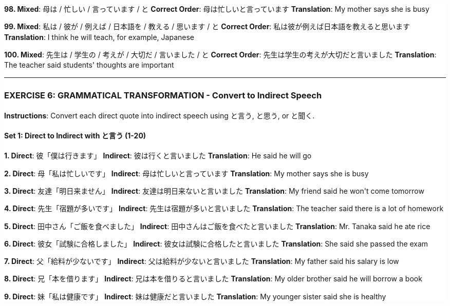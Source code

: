 **98. Mixed**: 母は / 忙しい / 言っています / と
**Correct Order**: 母は忙しいと言っています
**Translation**: My mother says she is busy

**99. Mixed**: 私は / 彼が / 例えば / 日本語を / 教える / 思います / と
**Correct Order**: 私は彼が例えば日本語を教えると思います
**Translation**: I think he will teach, for example, Japanese

**100. Mixed**: 先生は / 学生の / 考えが / 大切だ / 言いました / と
**Correct Order**: 先生は学生の考えが大切だと言いました
**Translation**: The teacher said students' thoughts are important

---

### EXERCISE 6: GRAMMATICAL TRANSFORMATION - Convert to Indirect Speech

**Instructions**: Convert each direct quote into indirect speech using と言う, と思う, or と聞く.

#### Set 1: Direct to Indirect with と言う (1-20)

**1. Direct**: 彼「僕は行きます」
**Indirect**: 彼は行くと言いました
**Translation**: He said he will go

**2. Direct**: 母「私は忙しいです」
**Indirect**: 母は忙しいと言っています
**Translation**: My mother says she is busy

**3. Direct**: 友達「明日来ません」
**Indirect**: 友達は明日来ないと言いました
**Translation**: My friend said he won't come tomorrow

**4. Direct**: 先生「宿題が多いです」
**Indirect**: 先生は宿題が多いと言いました
**Translation**: The teacher said there is a lot of homework

**5. Direct**: 田中さん「ご飯を食べました」
**Indirect**: 田中さんはご飯を食べたと言いました
**Translation**: Mr. Tanaka said he ate rice

**6. Direct**: 彼女「試験に合格しました」
**Indirect**: 彼女は試験に合格したと言いました
**Translation**: She said she passed the exam

**7. Direct**: 父「給料が少ないです」
**Indirect**: 父は給料が少ないと言いました
**Translation**: My father said his salary is low

**8. Direct**: 兄「本を借ります」
**Indirect**: 兄は本を借りると言いました
**Translation**: My older brother said he will borrow a book

**9. Direct**: 妹「私は健康です」
**Indirect**: 妹は健康だと言いました
**Translation**: My younger sister said she is healthy
